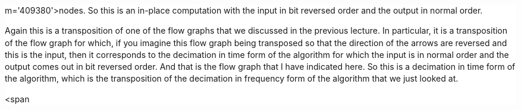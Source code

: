   m='409380'>nodes.</span> <span m='410280'>So</span> <span
  m='410580'>this</span> <span m='410790'>is</span> <span m='410940'>an</span>
  <span m='411030'>in-place</span> <span m='411540'>computation</span> <span
  m='412950'>with</span> <span m='413130'>the</span> <span
  m='413310'>input</span> <span m='414030'>in</span> <span m='414360'>bit</span>
  <span m='414570'>reversed</span> <span m='415020'>order</span> <span
  m='415860'>and</span> <span m='416490'>the</span> <span
  m='416670'>output</span> <span m='417240'>in</span> <span
  m='417390'>normal</span> <span m='417750'>order.</span> </p><p><span
  m='419730'>Again</span> <span m='420360'>this</span> <span
  m='420690'>is</span> <span m='421230'>a</span> <span
  m='421980'>transposition</span> <span m='425640'>of</span> <span
  m='426030'>one</span> <span m='426210'>of</span> <span m='426330'>the</span>
  <span m='426420'>flow</span> <span m='426660'>graphs</span> <span
  m='430170'>that</span> <span m='430320'>we</span> <span
  m='430440'>discussed</span> <span m='430980'>in</span> <span
  m='431070'>the</span> <span m='431130'>previous</span> <span
  m='431610'>lecture.</span> <span m='432480'>In</span> <span
  m='432600'>particular,</span> <span m='433410'>it</span> <span
  m='433700'>is</span> <span m='433890'>a</span> <span
  m='433950'>transposition</span> <span m='435420'>of</span> <span
  m='435570'>the</span> <span m='435660'>flow</span> <span
  m='435960'>graph</span> <span m='436860'>for</span> <span
  m='437010'>which,</span> <span m='437760'>if</span> <span
  m='438060'>you</span> <span m='438270'>imagine</span> <span
  m='438690'>this</span> <span m='438900'>flow</span> <span
  m='439140'>graph</span> <span m='439860'>being</span> <span
  m='440100'>transposed</span> <span m='440880'>so</span> <span
  m='441030'>that</span> <span m='441690'>the</span> <span
  m='441780'>direction</span> <span m='442200'>of</span> <span
  m='442290'>the</span> <span m='442440'>arrows</span> <span
  m='442800'>are</span> <span m='442890'>reversed</span> <span
  m='443430'>and</span> <span m='443550'>this</span> <span m='443730'>is</span>
  <span m='443850'>the</span> <span m='444000'>input,</span> <span
  m='444960'>then</span> <span m='445350'>it</span> <span
  m='445530'>corresponds</span> <span m='446400'>to</span> <span
  m='446520'>the</span> <span m='446640'>decimation</span> <span
  m='447300'>in</span> <span m='447420'>time</span> <span m='447780'>form</span>
  <span m='448080'>of</span> <span m='448170'>the</span> <span
  m='448320'>algorithm</span> <span m='449430'>for</span> <span
  m='449580'>which</span> <span m='449880'>the</span> <span
  m='450060'>input</span> <span m='450690'>is</span> <span m='450900'>in</span>
  <span m='451020'>normal</span> <span m='451440'>order</span> <span
  m='452370'>and</span> <span m='452730'>the</span> <span
  m='452940'>output</span> <span m='453750'>comes</span> <span
  m='454050'>out</span> <span m='454410'>in</span> <span m='454620'>bit</span>
  <span m='454830'>reversed</span> <span m='455310'>order.</span> <span
  m='456280'>And</span> <span m='457110'>that</span> <span m='457440'>is</span>
  <span m='457920'>the</span> <span m='458280'>flow</span> <span
  m='458580'>graph</span> <span m='459180'>that</span> <span m='460560'>I</span>
  <span m='460710'>have</span> <span m='461130'>indicated</span> <span
  m='461760'>here.</span> <span m='462720'>So</span> <span
  m='463230'>this</span> <span m='463560'>is</span> <span m='464010'>a</span>
  <span m='464190'>decimation</span> <span m='464850'>in</span> <span
  m='464940'>time</span> <span m='465300'>form</span> <span m='465630'>of</span>
  <span m='465720'>the</span> <span m='465870'>algorithm,</span> <span
  m='467320'>which</span> <span m='467550'>is</span> <span m='467730'>the</span>
  <span m='467850'>transposition</span> <span m='469050'>of</span> <span
  m='469770'>the</span> <span m='470490'>decimation</span> <span
  m='471340'>in</span> <span m='471540'>frequency</span> <span
  m='472710'>form</span> <span m='473070'>of</span> <span m='473160'>the</span>
  <span m='473340'>algorithm</span> <span m='474480'>that</span> <span
  m='474840'>we</span> <span m='474990'>just</span> <span
  m='475240'>looked</span> <span m='475510'>at.</span> </p><p><span
